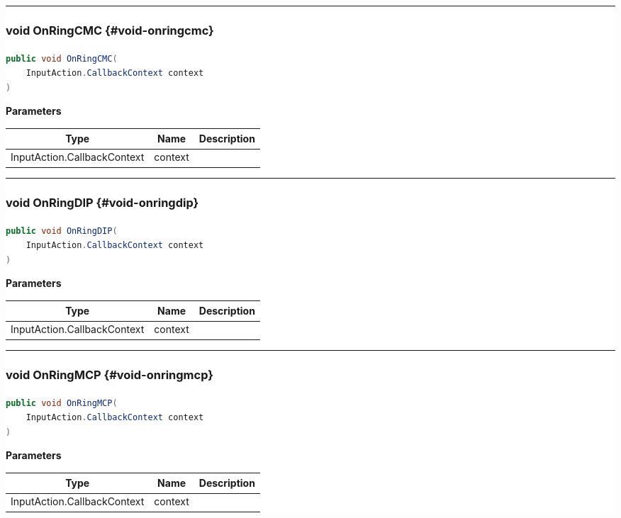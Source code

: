




-----------

### void OnRingCMC {#void-onringcmc}

```csharp
public void OnRingCMC(
    InputAction.CallbackContext context
)
```


**Parameters**

| Type | Name  | Description  | 
|--|--|--|
| InputAction.CallbackContext |context||






-----------

### void OnRingDIP {#void-onringdip}

```csharp
public void OnRingDIP(
    InputAction.CallbackContext context
)
```


**Parameters**

| Type | Name  | Description  | 
|--|--|--|
| InputAction.CallbackContext |context||






-----------

### void OnRingMCP {#void-onringmcp}

```csharp
public void OnRingMCP(
    InputAction.CallbackContext context
)
```


**Parameters**

| Type | Name  | Description  | 
|--|--|--|
| InputAction.CallbackContext |context||
